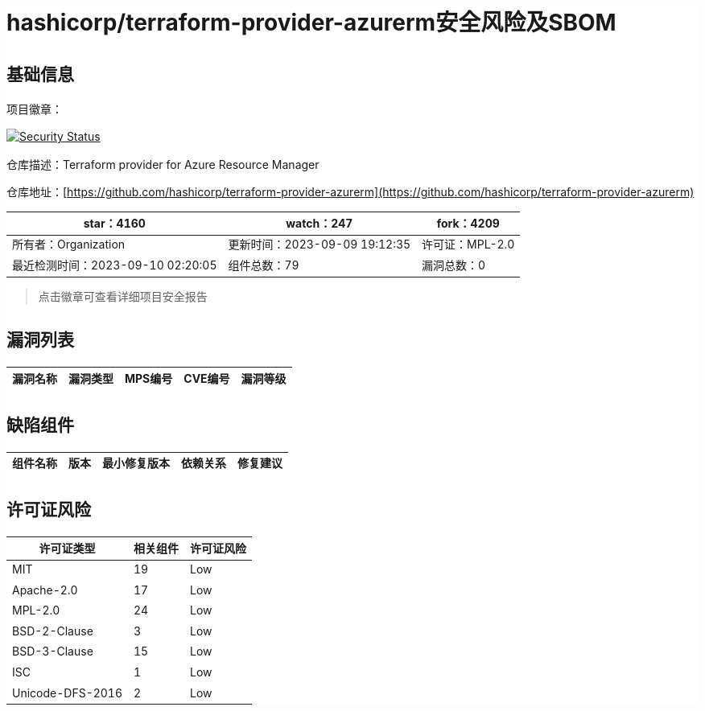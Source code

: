 # hashicorp/terraform-provider-azurerm安全风险及SBOM

## 基础信息

项目徽章：

[![Security Status](https://www.murphysec.com/platform3/v31/badge/1700573140974616576.svg)](https://www.murphysec.com/console/report/1691875378154328064/1700573140974616576)

仓库描述：Terraform provider for Azure Resource Manager

仓库地址：[https://github.com/hashicorp/terraform-provider-azurerm](https://github.com/hashicorp/terraform-provider-azurerm)

| star：4160 | watch：247 | fork：4209 |
| ----------- | -------------- | ------------ |
| 所有者：Organization | 更新时间：2023-09-09 19:12:35 | 许可证：MPL-2.0 |
| 最近检测时间：2023-09-10 02:20:05 | 组件总数：79 | 漏洞总数：0 |

> 点击徽章可查看详细项目安全报告



## 漏洞列表

| 漏洞名称 | 漏洞类型 | MPS编号 | CVE编号 | 漏洞等级 |
| ------- | ------ | ------- | ------ | ----- |





## 缺陷组件

| 组件名称 | 版本 | 最小修复版本 | 依赖关系 | 修复建议 |
| -------- | ---- | ------------ | -------- | -------- |





## 许可证风险

| 许可证类型 | 相关组件 | 许可证风险 |
| ---------- | -------- | ---------- |
|MIT|19|Low|
|Apache-2.0|17|Low|
|MPL-2.0|24|Low|
|BSD-2-Clause|3|Low|
|BSD-3-Clause|15|Low|
|ISC|1|Low|
|Unicode-DFS-2016|2|Low|
